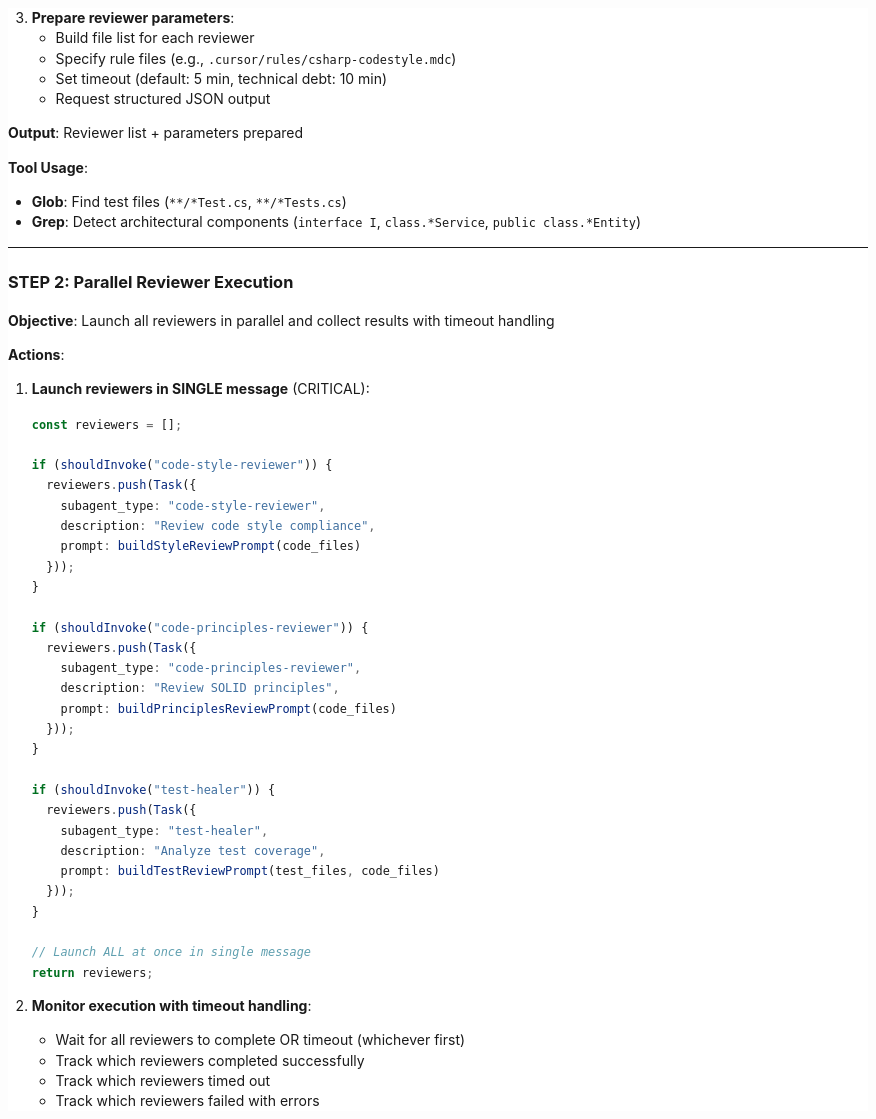 3. **Prepare reviewer parameters**:
   - Build file list for each reviewer
   - Specify rule files (e.g., `.cursor/rules/csharp-codestyle.mdc`)
   - Set timeout (default: 5 min, technical debt: 10 min)
   - Request structured JSON output

**Output**: Reviewer list + parameters prepared

**Tool Usage**:
- **Glob**: Find test files (`**/*Test.cs`, `**/*Tests.cs`)
- **Grep**: Detect architectural components (`interface I`, `class.*Service`, `public class.*Entity`)

---

### STEP 2: Parallel Reviewer Execution

**Objective**: Launch all reviewers in parallel and collect results with timeout handling

**Actions**:

1. **Launch reviewers in SINGLE message** (CRITICAL):
   ```typescript
   const reviewers = [];

   if (shouldInvoke("code-style-reviewer")) {
     reviewers.push(Task({
       subagent_type: "code-style-reviewer",
       description: "Review code style compliance",
       prompt: buildStyleReviewPrompt(code_files)
     }));
   }

   if (shouldInvoke("code-principles-reviewer")) {
     reviewers.push(Task({
       subagent_type: "code-principles-reviewer",
       description: "Review SOLID principles",
       prompt: buildPrinciplesReviewPrompt(code_files)
     }));
   }

   if (shouldInvoke("test-healer")) {
     reviewers.push(Task({
       subagent_type: "test-healer",
       description: "Analyze test coverage",
       prompt: buildTestReviewPrompt(test_files, code_files)
     }));
   }

   // Launch ALL at once in single message
   return reviewers;
   ```

2. **Monitor execution with timeout handling**:
   - Wait for all reviewers to complete OR timeout (whichever first)
   - Track which reviewers completed successfully
   - Track which reviewers timed out
   - Track which reviewers failed with errors
